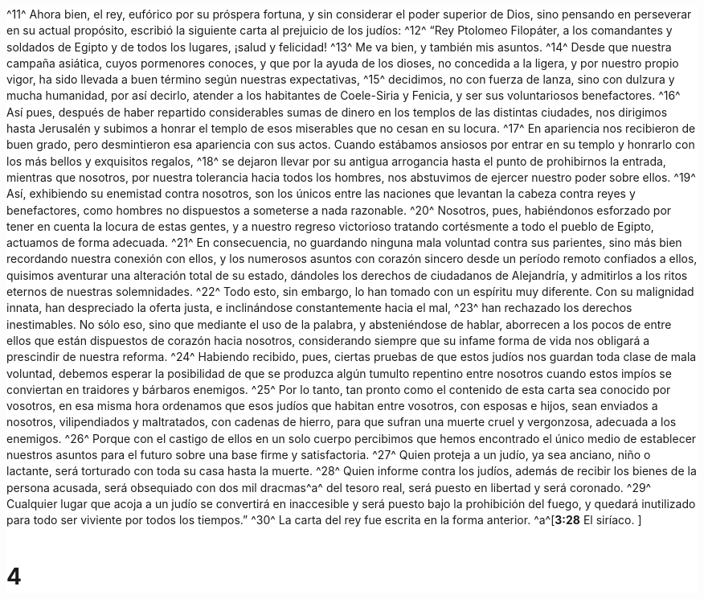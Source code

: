 ^11^ Ahora bien, el rey, eufórico por su próspera fortuna, y sin considerar el poder superior de Dios, sino pensando en perseverar en su actual propósito, escribió la siguiente carta al prejuicio de los judíos: ^12^ “Rey Ptolomeo Filopáter, a los comandantes y soldados de Egipto y de todos los lugares, ¡salud y felicidad! ^13^ Me va bien, y también mis asuntos. ^14^ Desde que nuestra campaña asiática, cuyos pormenores conoces, y que por la ayuda de los dioses, no concedida a la ligera, y por nuestro propio vigor, ha sido llevada a buen término según nuestras expectativas, ^15^ decidimos, no con fuerza de lanza, sino con dulzura y mucha humanidad, por así decirlo, atender a los habitantes de Coele-Siria y Fenicia, y ser sus voluntariosos benefactores. ^16^ Así pues, después de haber repartido considerables sumas de dinero en los templos de las distintas ciudades, nos dirigimos hasta Jerusalén y subimos a honrar el templo de esos miserables que no cesan en su locura. ^17^ En apariencia nos recibieron de buen grado, pero desmintieron esa apariencia con sus actos. Cuando estábamos ansiosos por entrar en su templo y honrarlo con los más bellos y exquisitos regalos, ^18^ se dejaron llevar por su antigua arrogancia hasta el punto de prohibirnos la entrada, mientras que nosotros, por nuestra tolerancia hacia todos los hombres, nos abstuvimos de ejercer nuestro poder sobre ellos. ^19^ Así, exhibiendo su enemistad contra nosotros, son los únicos entre las naciones que levantan la cabeza contra reyes y benefactores, como hombres no dispuestos a someterse a nada razonable. ^20^ Nosotros, pues, habiéndonos esforzado por tener en cuenta la locura de estas gentes, y a nuestro regreso victorioso tratando cortésmente a todo el pueblo de Egipto, actuamos de forma adecuada. ^21^ En consecuencia, no guardando ninguna mala voluntad contra sus parientes, sino más bien recordando nuestra conexión con ellos, y los numerosos asuntos con corazón sincero desde un período remoto confiados a ellos, quisimos aventurar una alteración total de su estado, dándoles los derechos de ciudadanos de Alejandría, y admitirlos a los ritos eternos de nuestras solemnidades. ^22^ Todo esto, sin embargo, lo han tomado con un espíritu muy diferente. Con su malignidad innata, han despreciado la oferta justa, e inclinándose constantemente hacia el mal, ^23^ han rechazado los derechos inestimables. No sólo eso, sino que mediante el uso de la palabra, y absteniéndose de hablar, aborrecen a los pocos de entre ellos que están dispuestos de corazón hacia nosotros, considerando siempre que su infame forma de vida nos obligará a prescindir de nuestra reforma. ^24^ Habiendo recibido, pues, ciertas pruebas de que estos judíos nos guardan toda clase de mala voluntad, debemos esperar la posibilidad de que se produzca algún tumulto repentino entre nosotros cuando estos impíos se conviertan en traidores y bárbaros enemigos. ^25^ Por lo tanto, tan pronto como el contenido de esta carta sea conocido por vosotros, en esa misma hora ordenamos que esos judíos que habitan entre vosotros, con esposas e hijos, sean enviados a nosotros, vilipendiados y maltratados, con cadenas de hierro, para que sufran una muerte cruel y vergonzosa, adecuada a los enemigos. ^26^ Porque con el castigo de ellos en un solo cuerpo percibimos que hemos encontrado el único medio de establecer nuestros asuntos para el futuro sobre una base firme y satisfactoria. ^27^ Quien proteja a un judío, ya sea anciano, niño o lactante, será torturado con toda su casa hasta la muerte. ^28^ Quien informe contra los judíos, además de recibir los bienes de la persona acusada, será obsequiado con dos mil dracmas^a^ del tesoro real, será puesto en libertad y será coronado. ^29^ Cualquier lugar que acoja a un judío se convertirá en inaccesible y será puesto bajo la prohibición del fuego, y quedará inutilizado para todo ser viviente por todos los tiempos.” ^30^ La carta del rey fue escrita en la forma anterior.
^a^[**3:28** El siríaco. ] 

# 4 